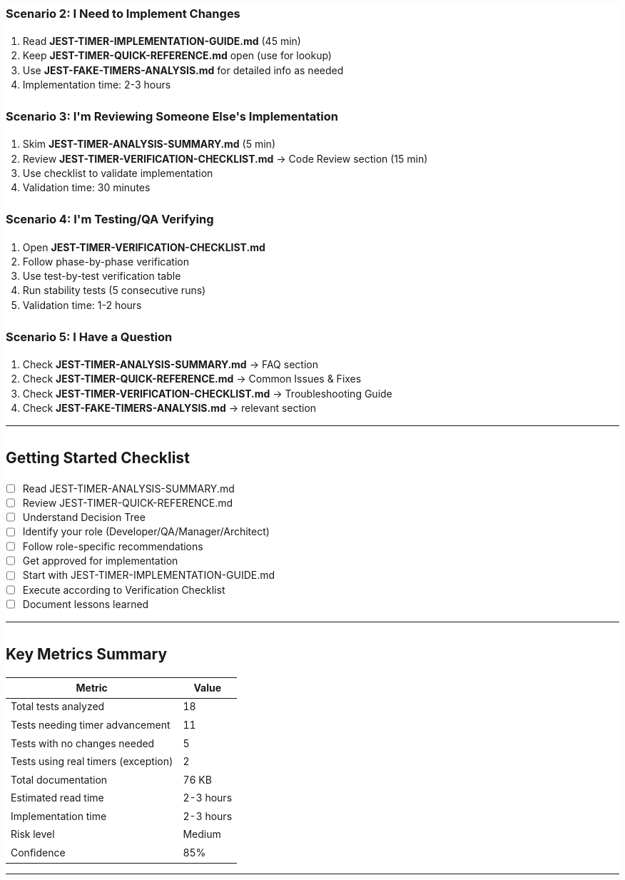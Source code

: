 ### Scenario 2: I Need to Implement Changes
1. Read **JEST-TIMER-IMPLEMENTATION-GUIDE.md** (45 min)
2. Keep **JEST-TIMER-QUICK-REFERENCE.md** open (use for lookup)
3. Use **JEST-FAKE-TIMERS-ANALYSIS.md** for detailed info as needed
4. Implementation time: 2-3 hours

### Scenario 3: I'm Reviewing Someone Else's Implementation
1. Skim **JEST-TIMER-ANALYSIS-SUMMARY.md** (5 min)
2. Review **JEST-TIMER-VERIFICATION-CHECKLIST.md** → Code Review section (15 min)
3. Use checklist to validate implementation
4. Validation time: 30 minutes

### Scenario 4: I'm Testing/QA Verifying
1. Open **JEST-TIMER-VERIFICATION-CHECKLIST.md**
2. Follow phase-by-phase verification
3. Use test-by-test verification table
4. Run stability tests (5 consecutive runs)
5. Validation time: 1-2 hours

### Scenario 5: I Have a Question
1. Check **JEST-TIMER-ANALYSIS-SUMMARY.md** → FAQ section
2. Check **JEST-TIMER-QUICK-REFERENCE.md** → Common Issues & Fixes
3. Check **JEST-TIMER-VERIFICATION-CHECKLIST.md** → Troubleshooting Guide
4. Check **JEST-FAKE-TIMERS-ANALYSIS.md** → relevant section

---

## Getting Started Checklist

- [ ] Read JEST-TIMER-ANALYSIS-SUMMARY.md
- [ ] Review JEST-TIMER-QUICK-REFERENCE.md
- [ ] Understand Decision Tree
- [ ] Identify your role (Developer/QA/Manager/Architect)
- [ ] Follow role-specific recommendations
- [ ] Get approved for implementation
- [ ] Start with JEST-TIMER-IMPLEMENTATION-GUIDE.md
- [ ] Execute according to Verification Checklist
- [ ] Document lessons learned

---

## Key Metrics Summary

| Metric | Value |
|--------|-------|
| Total tests analyzed | 18 |
| Tests needing timer advancement | 11 |
| Tests with no changes needed | 5 |
| Tests using real timers (exception) | 2 |
| Total documentation | 76 KB |
| Estimated read time | 2-3 hours |
| Implementation time | 2-3 hours |
| Risk level | Medium |
| Confidence | 85% |

---